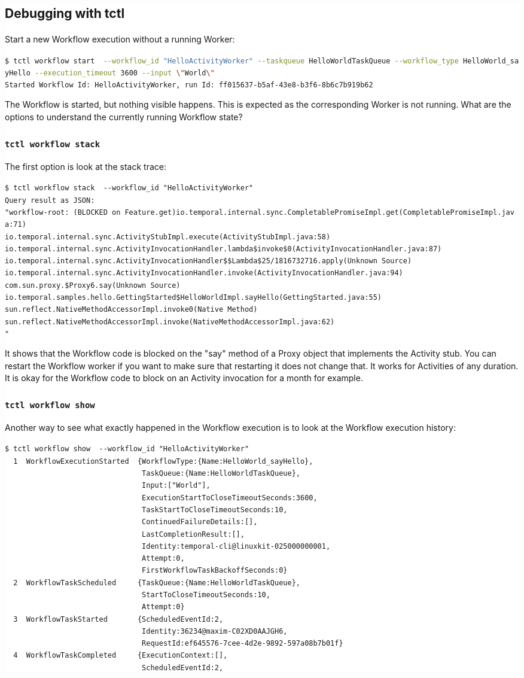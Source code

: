 ## Debugging with tctl

Start a new Workflow execution without a running Worker:

```bash
$ tctl workflow start  --workflow_id "HelloActivityWorker" --taskqueue HelloWorldTaskQueue --workflow_type HelloWorld_sayHello --execution_timeout 3600 --input \"World\"
Started Workflow Id: HelloActivityWorker, run Id: ff015637-b5af-43e8-b3f6-8b6c7b919b62
```

The Workflow is started, but nothing visible happens.
This is expected as the corresponding Worker is not running. 
What are the options to understand the currently running Workflow state?

### `tctl workflow stack`

The first option is look at the stack trace:

```text
$ tctl workflow stack  --workflow_id "HelloActivityWorker"
Query result as JSON:
"workflow-root: (BLOCKED on Feature.get)io.temporal.internal.sync.CompletablePromiseImpl.get(CompletablePromiseImpl.java:71)
io.temporal.internal.sync.ActivityStubImpl.execute(ActivityStubImpl.java:58)
io.temporal.internal.sync.ActivityInvocationHandler.lambda$invoke$0(ActivityInvocationHandler.java:87)
io.temporal.internal.sync.ActivityInvocationHandler$$Lambda$25/1816732716.apply(Unknown Source)
io.temporal.internal.sync.ActivityInvocationHandler.invoke(ActivityInvocationHandler.java:94)
com.sun.proxy.$Proxy6.say(Unknown Source)
io.temporal.samples.hello.GettingStarted$HelloWorldImpl.sayHello(GettingStarted.java:55)
sun.reflect.NativeMethodAccessorImpl.invoke0(Native Method)
sun.reflect.NativeMethodAccessorImpl.invoke(NativeMethodAccessorImpl.java:62)
"
```

It shows that the Workflow code is blocked on the "say" method of a Proxy object that implements the Activity stub.
You can restart the Workflow worker if you want to make sure that restarting it does not change that.
It works for Activities of any duration.
It is okay for the Workflow code to block on an Activity invocation for a month for example.

### `tctl workflow show`

Another way to see what exactly happened in the Workflow execution is to look at the Workflow execution history:

```text
$ tctl workflow show  --workflow_id "HelloActivityWorker"
  1  WorkflowExecutionStarted  {WorkflowType:{Name:HelloWorld_sayHello},
                                TaskQueue:{Name:HelloWorldTaskQueue},
                                Input:["World"],
                                ExecutionStartToCloseTimeoutSeconds:3600,
                                TaskStartToCloseTimeoutSeconds:10,
                                ContinuedFailureDetails:[],
                                LastCompletionResult:[],
                                Identity:temporal-cli@linuxkit-025000000001,
                                Attempt:0,
                                FirstWorkflowTaskBackoffSeconds:0}
  2  WorkflowTaskScheduled     {TaskQueue:{Name:HelloWorldTaskQueue},
                                StartToCloseTimeoutSeconds:10,
                                Attempt:0}
  3  WorkflowTaskStarted       {ScheduledEventId:2,
                                Identity:36234@maxim-C02XD0AAJGH6,
                                RequestId:ef645576-7cee-4d2e-9892-597a08b7b01f}
  4  WorkflowTaskCompleted     {ExecutionContext:[],
                                ScheduledEventId:2,
```